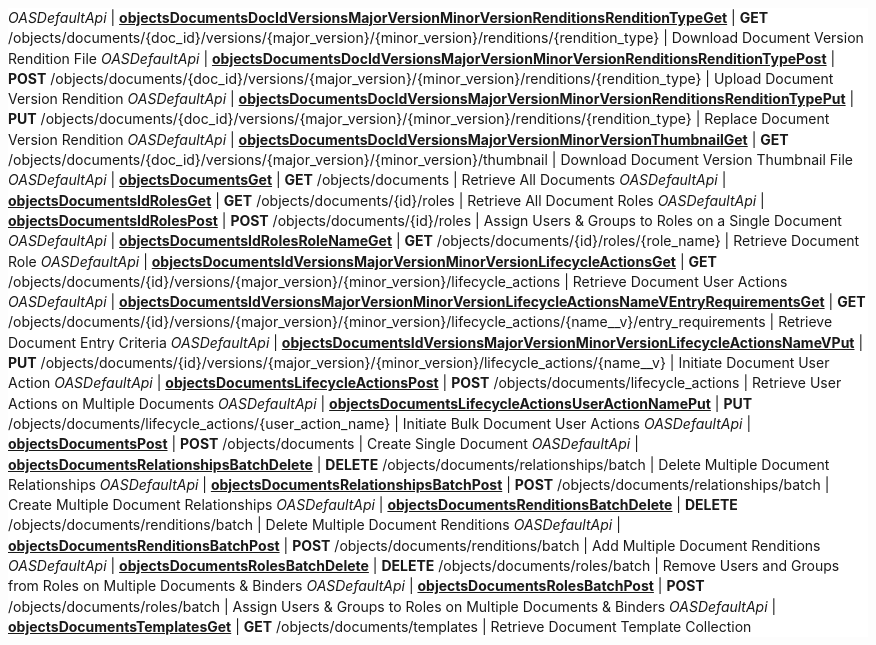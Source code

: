 *OASDefaultApi* | [**objectsDocumentsDocIdVersionsMajorVersionMinorVersionRenditionsRenditionTypeGet**](OASDefaultApi.md#objectsDocumentsDocIdVersionsMajorVersionMinorVersionRenditionsRenditionTypeGet) | **GET** /objects/documents/{doc_id}/versions/{major_version}/{minor_version}/renditions/{rendition_type} | Download Document Version Rendition File
*OASDefaultApi* | [**objectsDocumentsDocIdVersionsMajorVersionMinorVersionRenditionsRenditionTypePost**](OASDefaultApi.md#objectsDocumentsDocIdVersionsMajorVersionMinorVersionRenditionsRenditionTypePost) | **POST** /objects/documents/{doc_id}/versions/{major_version}/{minor_version}/renditions/{rendition_type} | Upload Document Version Rendition
*OASDefaultApi* | [**objectsDocumentsDocIdVersionsMajorVersionMinorVersionRenditionsRenditionTypePut**](OASDefaultApi.md#objectsDocumentsDocIdVersionsMajorVersionMinorVersionRenditionsRenditionTypePut) | **PUT** /objects/documents/{doc_id}/versions/{major_version}/{minor_version}/renditions/{rendition_type} | Replace Document Version Rendition
*OASDefaultApi* | [**objectsDocumentsDocIdVersionsMajorVersionMinorVersionThumbnailGet**](OASDefaultApi.md#objectsDocumentsDocIdVersionsMajorVersionMinorVersionThumbnailGet) | **GET** /objects/documents/{doc_id}/versions/{major_version}/{minor_version}/thumbnail | Download Document Version Thumbnail File
*OASDefaultApi* | [**objectsDocumentsGet**](OASDefaultApi.md#objectsDocumentsGet) | **GET** /objects/documents | Retrieve All Documents
*OASDefaultApi* | [**objectsDocumentsIdRolesGet**](OASDefaultApi.md#objectsDocumentsIdRolesGet) | **GET** /objects/documents/{id}/roles | Retrieve All Document Roles
*OASDefaultApi* | [**objectsDocumentsIdRolesPost**](OASDefaultApi.md#objectsDocumentsIdRolesPost) | **POST** /objects/documents/{id}/roles | Assign Users &amp; Groups to Roles on a Single Document
*OASDefaultApi* | [**objectsDocumentsIdRolesRoleNameGet**](OASDefaultApi.md#objectsDocumentsIdRolesRoleNameGet) | **GET** /objects/documents/{id}/roles/{role_name} | Retrieve Document Role
*OASDefaultApi* | [**objectsDocumentsIdVersionsMajorVersionMinorVersionLifecycleActionsGet**](OASDefaultApi.md#objectsDocumentsIdVersionsMajorVersionMinorVersionLifecycleActionsGet) | **GET** /objects/documents/{id}/versions/{major_version}/{minor_version}/lifecycle_actions | Retrieve Document User Actions
*OASDefaultApi* | [**objectsDocumentsIdVersionsMajorVersionMinorVersionLifecycleActionsNameVEntryRequirementsGet**](OASDefaultApi.md#objectsDocumentsIdVersionsMajorVersionMinorVersionLifecycleActionsNameVEntryRequirementsGet) | **GET** /objects/documents/{id}/versions/{major_version}/{minor_version}/lifecycle_actions/{name__v}/entry_requirements | Retrieve Document Entry Criteria
*OASDefaultApi* | [**objectsDocumentsIdVersionsMajorVersionMinorVersionLifecycleActionsNameVPut**](OASDefaultApi.md#objectsDocumentsIdVersionsMajorVersionMinorVersionLifecycleActionsNameVPut) | **PUT** /objects/documents/{id}/versions/{major_version}/{minor_version}/lifecycle_actions/{name__v} | Initiate Document User Action
*OASDefaultApi* | [**objectsDocumentsLifecycleActionsPost**](OASDefaultApi.md#objectsDocumentsLifecycleActionsPost) | **POST** /objects/documents/lifecycle_actions | Retrieve User Actions on Multiple Documents
*OASDefaultApi* | [**objectsDocumentsLifecycleActionsUserActionNamePut**](OASDefaultApi.md#objectsDocumentsLifecycleActionsUserActionNamePut) | **PUT** /objects/documents/lifecycle_actions/{user_action_name} | Initiate Bulk Document User Actions
*OASDefaultApi* | [**objectsDocumentsPost**](OASDefaultApi.md#objectsDocumentsPost) | **POST** /objects/documents | Create Single Document
*OASDefaultApi* | [**objectsDocumentsRelationshipsBatchDelete**](OASDefaultApi.md#objectsDocumentsRelationshipsBatchDelete) | **DELETE** /objects/documents/relationships/batch | Delete Multiple Document Relationships
*OASDefaultApi* | [**objectsDocumentsRelationshipsBatchPost**](OASDefaultApi.md#objectsDocumentsRelationshipsBatchPost) | **POST** /objects/documents/relationships/batch | Create Multiple Document Relationships
*OASDefaultApi* | [**objectsDocumentsRenditionsBatchDelete**](OASDefaultApi.md#objectsDocumentsRenditionsBatchDelete) | **DELETE** /objects/documents/renditions/batch | Delete Multiple Document Renditions
*OASDefaultApi* | [**objectsDocumentsRenditionsBatchPost**](OASDefaultApi.md#objectsDocumentsRenditionsBatchPost) | **POST** /objects/documents/renditions/batch | Add Multiple Document Renditions
*OASDefaultApi* | [**objectsDocumentsRolesBatchDelete**](OASDefaultApi.md#objectsDocumentsRolesBatchDelete) | **DELETE** /objects/documents/roles/batch | Remove Users and Groups from Roles on Multiple Documents &amp; Binders
*OASDefaultApi* | [**objectsDocumentsRolesBatchPost**](OASDefaultApi.md#objectsDocumentsRolesBatchPost) | **POST** /objects/documents/roles/batch | Assign Users &amp; Groups to Roles on Multiple Documents &amp; Binders
*OASDefaultApi* | [**objectsDocumentsTemplatesGet**](OASDefaultApi.md#objectsDocumentsTemplatesGet) | **GET** /objects/documents/templates | Retrieve Document Template Collection